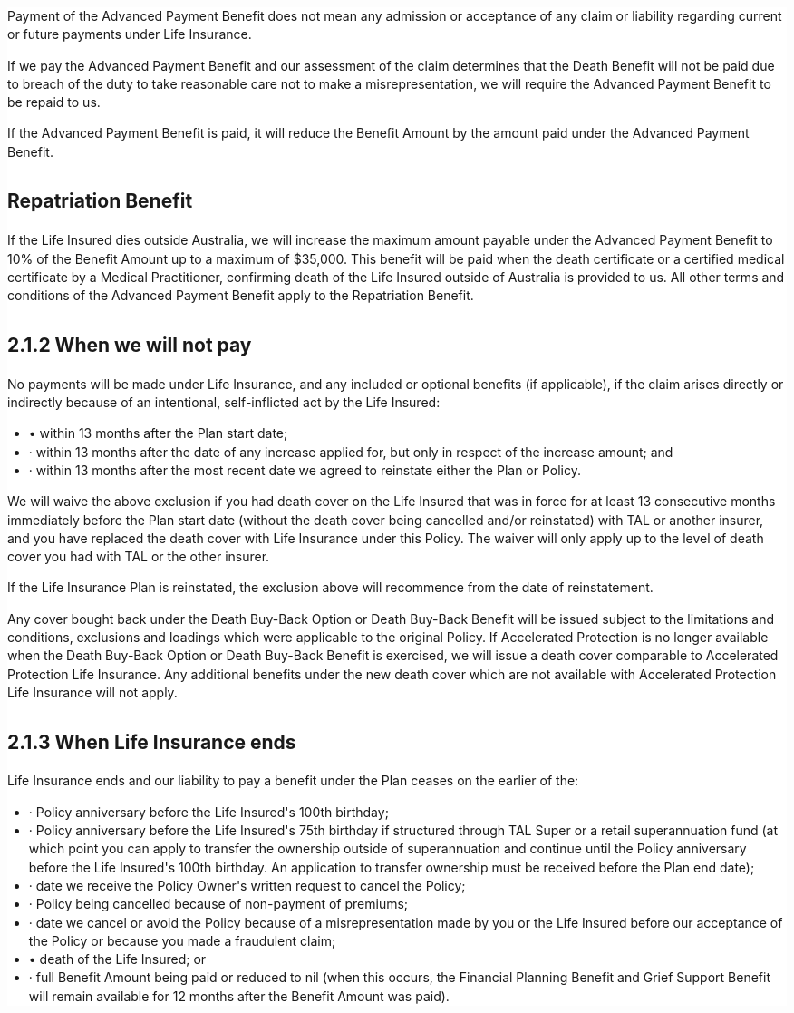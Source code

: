 Payment of the Advanced Payment Benefit does not mean any admission or acceptance of any claim or liability regarding current or future payments under Life Insurance.

If we pay the Advanced Payment Benefit and our assessment of the claim determines that the Death Benefit will not be paid due to breach of the duty to take reasonable care not to make a misrepresentation, we will require the Advanced Payment Benefit to be repaid to us.

If the Advanced Payment Benefit is paid, it will reduce the Benefit Amount by the amount paid under the Advanced Payment Benefit.

## Repatriation Benefit

If the Life Insured dies outside Australia, we will increase the maximum amount payable under the Advanced Payment Benefit to 10% of the Benefit Amount up to a maximum of $35,000. This benefit will be paid when the death certificate or a certified medical certificate by a Medical Practitioner, confirming death of the Life Insured outside of Australia is provided to us. All other terms and conditions of the Advanced Payment Benefit apply to the Repatriation Benefit.

## 2.1.2 When we will not pay

No payments will be made under Life Insurance, and any included or optional benefits (if applicable), if the claim arises directly or indirectly because of an intentional, self-inflicted act by the Life Insured:

- •  within 13 months after the Plan start date;
- ·  within 13 months after the date of any increase applied for, but only in respect of the increase amount; and
- ·  within 13 months after the most recent date we agreed to reinstate either the Plan or Policy.

We will waive the above exclusion if you had death cover on the Life Insured that was in force for at least 13 consecutive months immediately before the Plan start date (without the death cover being cancelled and/or reinstated) with TAL or another insurer, and you have replaced the death cover with Life Insurance under this Policy. The waiver will only apply up to the level of death cover you had with TAL or the other insurer.

If the Life Insurance Plan is reinstated, the exclusion above will recommence from the date of reinstatement.

Any cover bought back under the Death Buy-Back Option or Death Buy-Back Benefit will be issued subject to the limitations and conditions, exclusions and loadings which were applicable to the original Policy. If Accelerated Protection is no longer available when the Death Buy-Back Option or Death Buy-Back Benefit is exercised, we will issue a death cover comparable to Accelerated Protection Life Insurance. Any additional benefits under the new death cover which are not available with Accelerated Protection Life Insurance will not apply.

## 2.1.3 When Life Insurance ends

Life Insurance ends and our liability to pay a benefit under the Plan ceases on the earlier of the:

- ·  Policy anniversary before the Life Insured's 100th birthday;
- ·  Policy anniversary before the Life Insured's 75th birthday if structured through TAL Super or a retail superannuation fund (at which point you can apply to transfer the ownership outside of superannuation and continue until the Policy anniversary before the Life Insured's 100th birthday. An application to transfer ownership must be received before the Plan end date);
- ·  date we receive the Policy Owner's written request to cancel the Policy;
- ·  Policy being cancelled because of non-payment of premiums;
- ·  date we cancel or avoid the Policy because of a misrepresentation made by you or the Life Insured before our acceptance of the Policy or because you made a fraudulent claim;
- •  death of the Life Insured; or
- ·  full Benefit Amount being paid or reduced to nil (when this occurs, the Financial Planning Benefit and Grief Support Benefit will remain available for 12 months after the Benefit Amount was paid).

